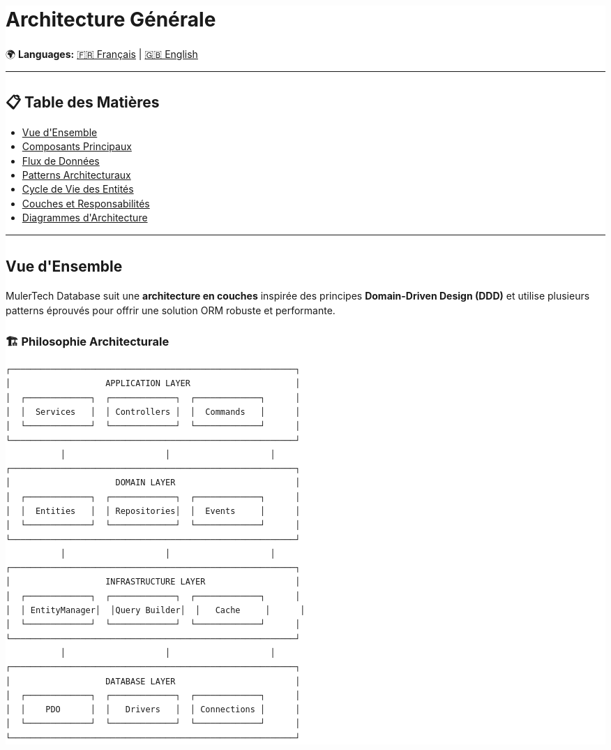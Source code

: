 # Architecture Générale

🌍 **Languages:** [🇫🇷 Français](architecture.md) | [🇬🇧 English](../../en/core-concepts/architecture.md)

---


## 📋 Table des Matières

- [Vue d'Ensemble](#vue-densemble)
- [Composants Principaux](#composants-principaux)
- [Flux de Données](#flux-de-données)
- [Patterns Architecturaux](#patterns-architecturaux)
- [Cycle de Vie des Entités](#cycle-de-vie-des-entités)
- [Couches et Responsabilités](#couches-et-responsabilités)
- [Diagrammes d'Architecture](#diagrammes-darchitecture)

---

## Vue d'Ensemble

MulerTech Database suit une **architecture en couches** inspirée des principes **Domain-Driven Design (DDD)** et utilise plusieurs patterns éprouvés pour offrir une solution ORM robuste et performante.

### 🏗️ Philosophie Architecturale

```
┌─────────────────────────────────────────────────────────┐
│                   APPLICATION LAYER                     │
│  ┌─────────────┐  ┌─────────────┐  ┌─────────────┐      │
│  │  Services   │  │ Controllers │  │  Commands   │      │
│  └─────────────┘  └─────────────┘  └─────────────┘      │
└─────────────────────────────────────────────────────────┘
           │                    │                    │
┌─────────────────────────────────────────────────────────┐
│                     DOMAIN LAYER                        │
│  ┌─────────────┐  ┌─────────────┐  ┌─────────────┐      │
│  │  Entities   │  │ Repositories│  │  Events     │      │
│  └─────────────┘  └─────────────┘  └─────────────┘      │
└─────────────────────────────────────────────────────────┘
           │                    │                    │
┌─────────────────────────────────────────────────────────┐
│                   INFRASTRUCTURE LAYER                  │
│  ┌─────────────┐  ┌─────────────┐  ┌─────────────┐      │
│  │ EntityManager│  │Query Builder│  │   Cache     │      │
│  └─────────────┘  └─────────────┘  └─────────────┘      │
└─────────────────────────────────────────────────────────┘
           │                    │                    │
┌─────────────────────────────────────────────────────────┐
│                   DATABASE LAYER                        │
│  ┌─────────────┐  ┌─────────────┐  ┌─────────────┐      │
│  │    PDO      │  │   Drivers   │  │ Connections │      │
│  └─────────────┘  └─────────────┘  └─────────────┘      │
└─────────────────────────────────────────────────────────┘
```
